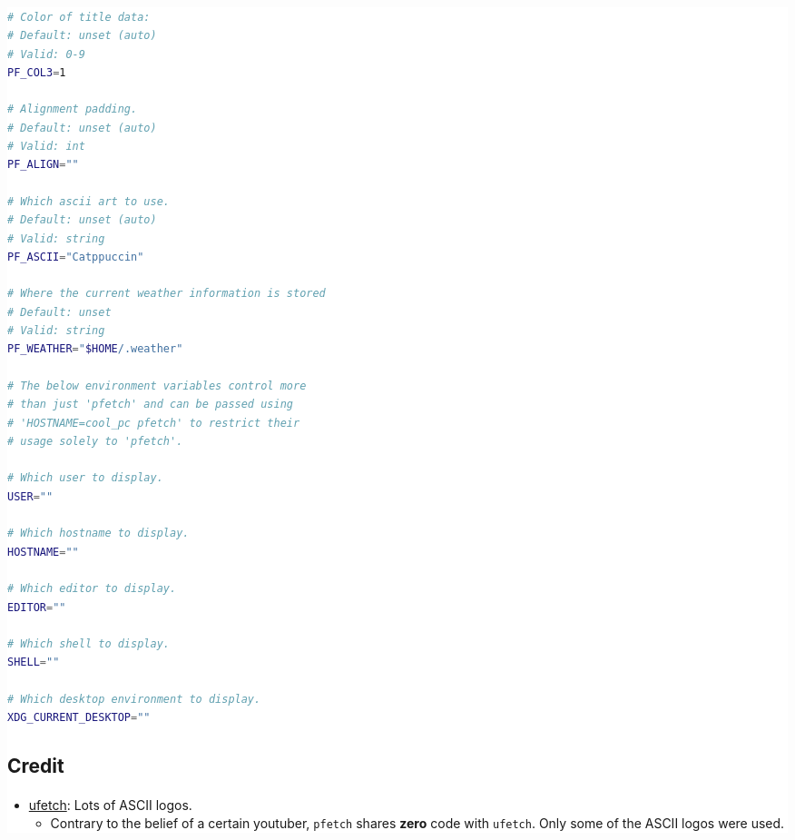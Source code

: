 ```sh
# Color of title data:
# Default: unset (auto)
# Valid: 0-9
PF_COL3=1

# Alignment padding.
# Default: unset (auto)
# Valid: int
PF_ALIGN=""

# Which ascii art to use.
# Default: unset (auto)
# Valid: string
PF_ASCII="Catppuccin"

# Where the current weather information is stored
# Default: unset
# Valid: string
PF_WEATHER="$HOME/.weather"

# The below environment variables control more
# than just 'pfetch' and can be passed using
# 'HOSTNAME=cool_pc pfetch' to restrict their
# usage solely to 'pfetch'.

# Which user to display.
USER=""

# Which hostname to display.
HOSTNAME=""

# Which editor to display.
EDITOR=""

# Which shell to display.
SHELL=""

# Which desktop environment to display.
XDG_CURRENT_DESKTOP=""
```

## Credit

- [ufetch](https://gitlab.com/jschx/ufetch): Lots of ASCII logos.
    - Contrary to the belief of a certain youtuber, `pfetch` shares **zero** code with `ufetch`. Only some of the ASCII logos were used.
